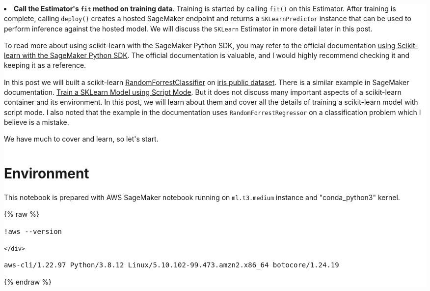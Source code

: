 <li><strong>Call the Estimator's <code>fit</code> method on training data</strong>. Training is started by calling <code>fit()</code> on this Estimator. After training is complete, calling <code>deploy()</code> creates a hosted SageMaker endpoint and returns a <code>SKLearnPredictor</code> instance that can be used to perform inference against the hosted model. We will discuss the <code>SKLearn</code> Estimator in more detail later in this post.</li>
</ol>
<p>To read more about using scikit-learn with the SageMaker Python SDK, you may refer to the official documentation <a href="https://sagemaker.readthedocs.io/en/stable/frameworks/sklearn/using_sklearn.html">using Scikit-learn with the SageMaker Python SDK</a>. The official documentation is valuable, and I would highly recommend checking it and keeping it as a reference.</p>
<p>In this post we will built a scikit-learn <a href="https://scikit-learn.org/stable/modules/generated/sklearn.ensemble.RandomForestClassifier.html">RandomForrestClassifier</a> on <a href="https://archive.ics.uci.edu/ml/datasets/iris">iris public dataset</a>. There is a similar example in SageMaker documentation. <a href="https://sagemaker-examples.readthedocs.io/en/latest/sagemaker-script-mode/sklearn/sklearn_byom_outputs.html">Train a SKLearn Model using Script Mode</a>. But it does not discuss many important aspects of a scikit-learn container and its environment. In this post, we will learn about them and cover all the details of training a scikit-learn model with script mode. I also noted that the example in the documentation uses <code>RandomForrestRegressor</code> on a classification problem which I believe is a mistake.</p>
<p>We have much to cover and learn, so let's start.</p>

</div>
</div>
</div>
<div class="cell border-box-sizing text_cell rendered"><div class="inner_cell">
<div class="text_cell_render border-box-sizing rendered_html">
<h1 id="Environment">Environment<a class="anchor-link" href="#Environment"> </a></h1><p>This notebook is prepared with AWS SageMaker notebook running on <code>ml.t3.medium</code> instance and "conda_python3" kernel.</p>

</div>
</div>
</div>
    {% raw %}
    
<div class="cell border-box-sizing code_cell rendered">
<div class="input">

<div class="inner_cell">
    <div class="input_area">
<div class=" highlight hl-ipython3"><pre><span></span><span class="o">!</span>aws --version
</pre></div>

    </div>
</div>
</div>

<div class="output_wrapper">
<div class="output">

<div class="output_area">

<div class="output_subarea output_stream output_stdout output_text">
<pre>aws-cli/1.22.97 Python/3.8.12 Linux/5.10.102-99.473.amzn2.x86_64 botocore/1.24.19
</pre>
</div>
</div>

</div>
</div>

</div>
    {% endraw %}
